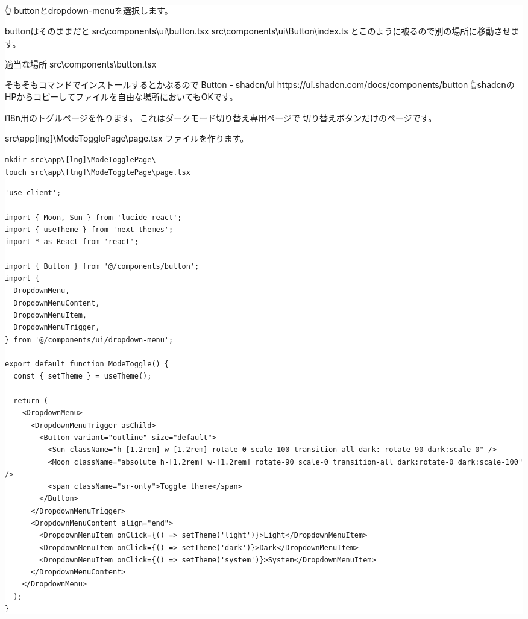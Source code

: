 👆 buttonとdropdown-menuを選択します。



buttonはそのままだと
src\components\ui\button.tsx
src\components\ui\Button\index.ts
とこのように被るので別の場所に移動させます。

適当な場所
src\components\button.tsx

そもそもコマンドでインストールするとかぶるので
Button - shadcn/ui
https://ui.shadcn.com/docs/components/button
👆️shadcnのHPからコピーしてファイルを自由な場所においてもOKです。



i18n用のトグルページを作ります。
これはダークモード切り替え専用ページで
切り替えボタンだけのページです。

src\app\[lng]\ModeTogglePage\page.tsx ファイルを作ります。

```terminal
mkdir src\app\[lng]\ModeTogglePage\
touch src\app\[lng]\ModeTogglePage\page.tsx

```


```src\app\ModeTogglePage\page.tsx
'use client';

import { Moon, Sun } from 'lucide-react';
import { useTheme } from 'next-themes';
import * as React from 'react';

import { Button } from '@/components/button';
import {
  DropdownMenu,
  DropdownMenuContent,
  DropdownMenuItem,
  DropdownMenuTrigger,
} from '@/components/ui/dropdown-menu';

export default function ModeToggle() {
  const { setTheme } = useTheme();

  return (
    <DropdownMenu>
      <DropdownMenuTrigger asChild>
        <Button variant="outline" size="default">
          <Sun className="h-[1.2rem] w-[1.2rem] rotate-0 scale-100 transition-all dark:-rotate-90 dark:scale-0" />
          <Moon className="absolute h-[1.2rem] w-[1.2rem] rotate-90 scale-0 transition-all dark:rotate-0 dark:scale-100" />
          <span className="sr-only">Toggle theme</span>
        </Button>
      </DropdownMenuTrigger>
      <DropdownMenuContent align="end">
        <DropdownMenuItem onClick={() => setTheme('light')}>Light</DropdownMenuItem>
        <DropdownMenuItem onClick={() => setTheme('dark')}>Dark</DropdownMenuItem>
        <DropdownMenuItem onClick={() => setTheme('system')}>System</DropdownMenuItem>
      </DropdownMenuContent>
    </DropdownMenu>
  );
}

```
